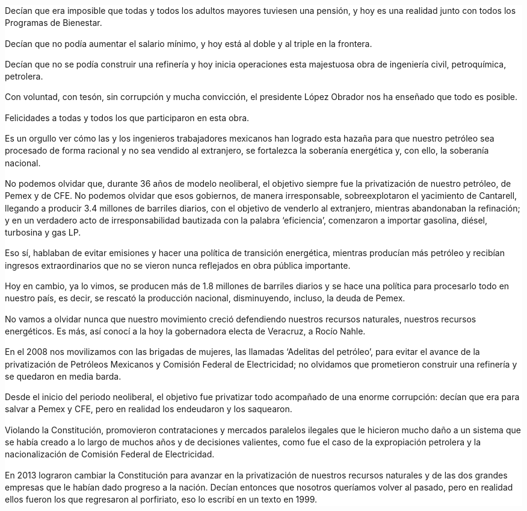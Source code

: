 Decían que era imposible que todas y todos los adultos mayores tuviesen una
pensión, y hoy es una realidad junto con todos los Programas de Bienestar.

Decían que no podía aumentar el salario mínimo, y hoy está al doble y al
triple en la frontera.

Decían que no se podía construir una refinería y hoy inicia operaciones esta
majestuosa obra de ingeniería civil, petroquímica, petrolera.

Con voluntad, con tesón, sin corrupción y mucha convicción, el presidente
López Obrador nos ha enseñado que todo es posible.

Felicidades a todas y todos los que participaron en esta obra.

Es un orgullo ver cómo las y los ingenieros trabajadores mexicanos han logrado
esta hazaña para que nuestro petróleo sea procesado de forma racional y no sea
vendido al extranjero, se fortalezca la soberanía energética y, con ello, la
soberanía nacional.

No podemos olvidar que, durante 36 años de modelo neoliberal, el objetivo
siempre fue la privatización de nuestro petróleo, de Pemex y de CFE. No
podemos olvidar que esos gobiernos, de manera irresponsable, sobreexplotaron
el yacimiento de Cantarell, llegando a producir 3.4 millones de barriles
diarios, con el objetivo de venderlo al extranjero, mientras abandonaban la
refinación; y en un verdadero acto de irresponsabilidad bautizada con la
palabra ‘eficiencia’, comenzaron a importar gasolina, diésel, turbosina y gas
LP.

Eso sí, hablaban de evitar emisiones y hacer una política de transición
energética, mientras producían más petróleo y recibían ingresos
extraordinarios que no se vieron nunca reflejados en obra pública importante.

Hoy en cambio, ya lo vimos, se producen más de 1.8 millones de barriles
diarios y se hace una política para procesarlo todo en nuestro país, es decir,
se rescató la producción nacional, disminuyendo, incluso, la deuda de Pemex.

No vamos a olvidar nunca que nuestro movimiento creció defendiendo nuestros
recursos naturales, nuestros recursos energéticos. Es más, así conocí a la hoy
la gobernadora electa de Veracruz, a Rocío Nahle.

En el 2008 nos movilizamos con las brigadas de mujeres, las llamadas ‘Adelitas
del petróleo’, para evitar el avance de la privatización de Petróleos
Mexicanos y Comisión Federal de Electricidad; no olvidamos que prometieron
construir una refinería y se quedaron en media barda.

Desde el inicio del periodo neoliberal, el objetivo fue privatizar todo
acompañado de una enorme corrupción: decían que era para salvar a Pemex y CFE,
pero en realidad los endeudaron y los saquearon.

Violando la Constitución, promovieron contrataciones y mercados paralelos
ilegales que le hicieron mucho daño a un sistema que se había creado a lo
largo de muchos años y de decisiones valientes, como fue el caso de la
expropiación petrolera y la nacionalización de Comisión Federal de
Electricidad.

En 2013 lograron cambiar la Constitución para avanzar en la privatización de
nuestros recursos naturales y de las dos grandes empresas que le habían dado
progreso a la nación. Decían entonces que nosotros queríamos volver al pasado,
pero en realidad ellos fueron los que regresaron al porfiriato, eso lo escribí
en un texto en 1999.
